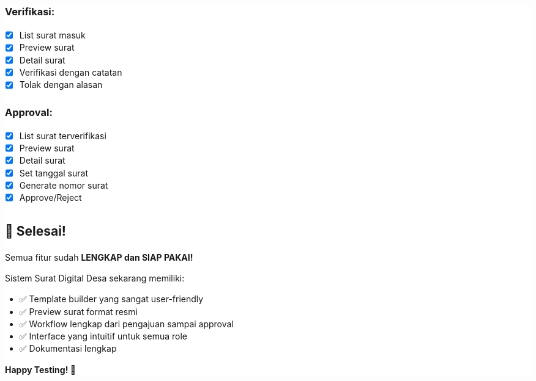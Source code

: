 ### Verifikasi:
- [x] List surat masuk
- [x] Preview surat
- [x] Detail surat
- [x] Verifikasi dengan catatan
- [x] Tolak dengan alasan

### Approval:
- [x] List surat terverifikasi
- [x] Preview surat
- [x] Detail surat
- [x] Set tanggal surat
- [x] Generate nomor surat
- [x] Approve/Reject

## 🎉 Selesai!

Semua fitur sudah **LENGKAP dan SIAP PAKAI!**

Sistem Surat Digital Desa sekarang memiliki:
- ✅ Template builder yang sangat user-friendly
- ✅ Preview surat format resmi
- ✅ Workflow lengkap dari pengajuan sampai approval
- ✅ Interface yang intuitif untuk semua role
- ✅ Dokumentasi lengkap

**Happy Testing! 🚀**
